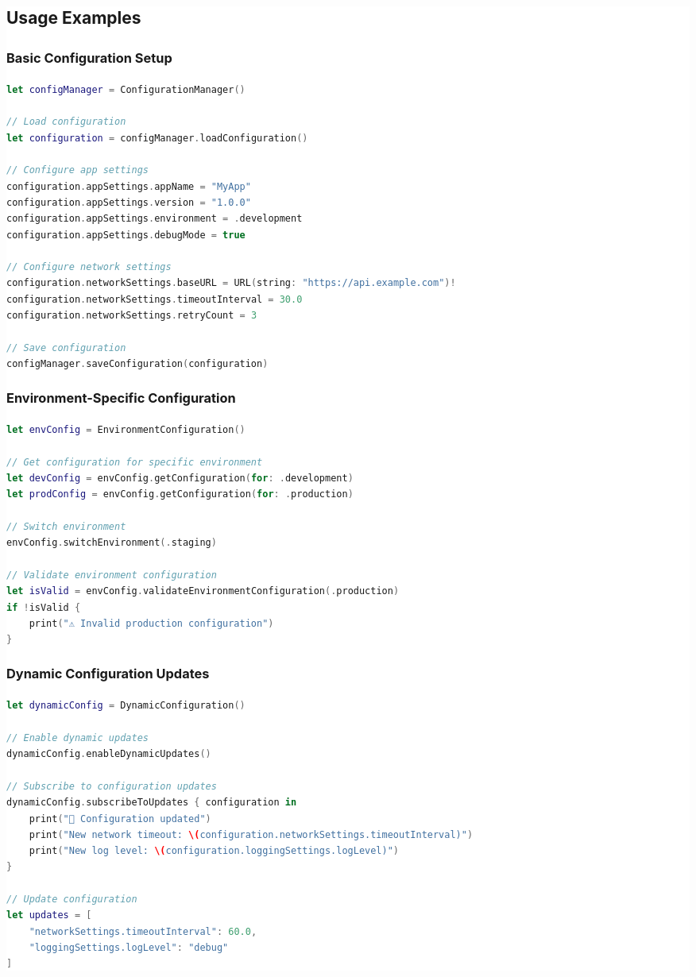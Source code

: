 ## Usage Examples

### Basic Configuration Setup

```swift
let configManager = ConfigurationManager()

// Load configuration
let configuration = configManager.loadConfiguration()

// Configure app settings
configuration.appSettings.appName = "MyApp"
configuration.appSettings.version = "1.0.0"
configuration.appSettings.environment = .development
configuration.appSettings.debugMode = true

// Configure network settings
configuration.networkSettings.baseURL = URL(string: "https://api.example.com")!
configuration.networkSettings.timeoutInterval = 30.0
configuration.networkSettings.retryCount = 3

// Save configuration
configManager.saveConfiguration(configuration)
```

### Environment-Specific Configuration

```swift
let envConfig = EnvironmentConfiguration()

// Get configuration for specific environment
let devConfig = envConfig.getConfiguration(for: .development)
let prodConfig = envConfig.getConfiguration(for: .production)

// Switch environment
envConfig.switchEnvironment(.staging)

// Validate environment configuration
let isValid = envConfig.validateEnvironmentConfiguration(.production)
if !isValid {
    print("⚠️ Invalid production configuration")
}
```

### Dynamic Configuration Updates

```swift
let dynamicConfig = DynamicConfiguration()

// Enable dynamic updates
dynamicConfig.enableDynamicUpdates()

// Subscribe to configuration updates
dynamicConfig.subscribeToUpdates { configuration in
    print("📝 Configuration updated")
    print("New network timeout: \(configuration.networkSettings.timeoutInterval)")
    print("New log level: \(configuration.loggingSettings.logLevel)")
}

// Update configuration
let updates = [
    "networkSettings.timeoutInterval": 60.0,
    "loggingSettings.logLevel": "debug"
]
```